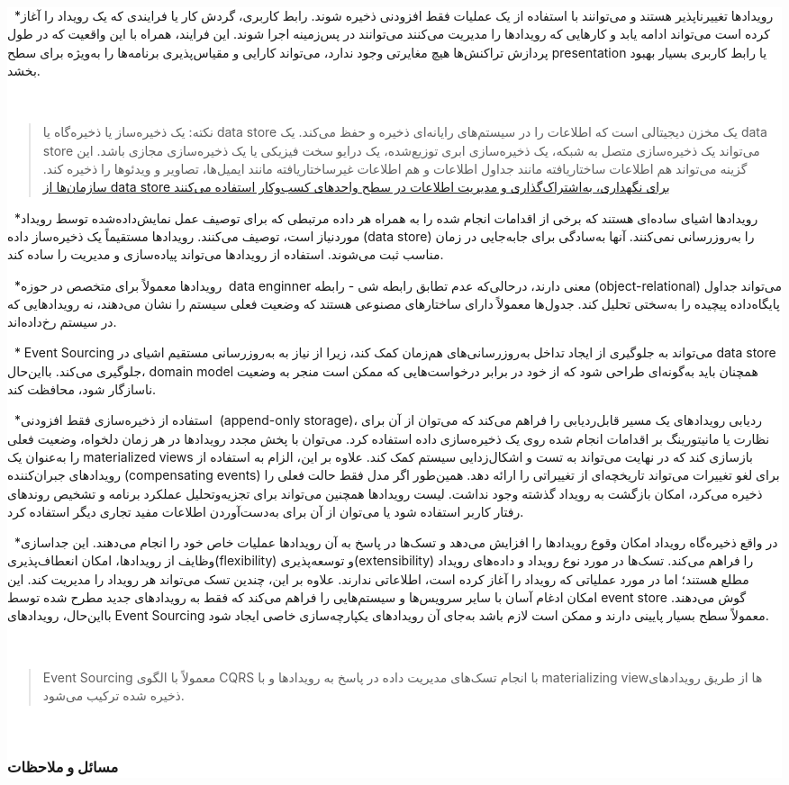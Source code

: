  
*‏ رویدادها تغییرناپذیر هستند و می‌توانند با استفاده از یک عملیات فقط افزودنی ذخیره شوند. رابط کاربری، گردش کار یا فرایندی که یک رویداد را آغاز کرده است می‌تواند ادامه یابد و کارهایی که رویدادها را مدیریت می‌کنند می‌توانند در پس‌زمینه اجرا شوند. این فرایند، همراه با این واقعیت که در طول پردازش تراکنش‌ها هیچ مغایرتی وجود ندارد، می‌تواند کارایی و مقیاس‌پذیری برنامه‌ها را به‌ویژه برای سطح presentation یا رابط کاربری بسیار بهبود بخشد.

 
> نکته: یک ذخیره‌ساز یا ذخیره‌گاه یا data store یک مخزن دیجیتالی است که اطلاعات را در سیستم‌های رایانه‌ای ذخیره و حفظ می‌کند. یک data store می‌تواند یک ذخیره‌سازی متصل به شبکه، یک ذخیره‌سازی ابری توزیع‌شده، یک درایو سخت فیزیکی یا یک ذخیره‌سازی مجازی باشد. این گزینه می‌تواند هم اطلاعات ساختاریافته مانند جداول اطلاعات و هم اطلاعات غیرساختاریافته مانند ایمیل‌ها، تصاویر و ویدئوها را ذخیره کند. [سازمان‌ها از data store برای نگهداری، به‌اشتراک‌گذاری و مدیریت اطلاعات در سطح واحدهای کسب‌وکار استفاده می‌کنند](https://en.wikipedia.org/wiki/Data_store)

 
*‏ رویدادها اشیای ساده‌ای هستند که برخی از اقدامات انجام شده را به همراه هر داده مرتبطی که برای توصیف عمل نمایش‌داده‌شده توسط رویداد موردنیاز است، توصیف می‌کنند. رویدادها مستقیماً یک ذخیره‌ساز داده (data store) را به‌روزرسانی نمی‌کنند. آنها به‌سادگی برای جابه‌جایی در زمان مناسب ثبت می‌شوند. استفاده از رویدادها می‌تواند پیاده‌سازی و مدیریت را ساده کند.

 
*‏ رویدادها معمولاً برای متخصص در حوزه data enginner معنی دارند، درحالی‌که عدم تطابق رابطه شی - رابطه (object-relational) می‌تواند جداول پایگاه‌داده پیچیده را به‌سختی تحلیل کند. جدول‌ها معمولاً دارای ساختارهای مصنوعی هستند که وضعیت فعلی سیستم را نشان می‌دهند، نه رویدادهایی که در سیستم رخ‌داده‌اند.

 
*‏ Event Sourcing می‌تواند به جلوگیری از ایجاد تداخل به‌روزرسانی‌های هم‌زمان کمک کند، زیرا از نیاز به به‌روزرسانی مستقیم اشیای در data store جلوگیری می‌کند. بااین‌حال، domain model همچنان باید به‌گونه‌ای طراحی شود که از خود در برابر درخواست‌هایی که ممکن است منجر به وضعیت ناسازگار شود، محافظت کند.

 
*‏ استفاده از ذخیره‌سازی فقط افزودنی (append-only storage)، ردیابی رویدادهای یک مسیر قابل‌ردیابی را فراهم می‌کند که می‌توان از آن برای نظارت یا مانیتورینگ بر اقدامات انجام شده روی یک ذخیره‌سازی داده استفاده کرد. می‌توان با پخش مجدد رویدادها در هر زمان دلخواه، وضعیت فعلی را به‌عنوان یک materialized views بازسازی کند که در نهایت می‌تواند به تست و اشکال‌زدایی سیستم کمک کند. علاوه بر این، الزام به استفاده از رویدادهای جبران‌کننده (compensating events) برای لغو تغییرات می‌تواند تاریخچه‌ای از تغییراتی را ارائه دهد. همین‌طور اگر مدل فقط حالت فعلی را ذخیره می‌کرد، امکان بازگشت به رویداد گذشته وجود نداشت. لیست رویدادها همچنین می‌تواند برای تجزیه‌وتحلیل عملکرد برنامه و تشخیص روندهای رفتار کاربر استفاده شود یا می‌توان از آن برای به‌دست‌آوردن اطلاعات مفید تجاری دیگر استفاده کرد.

 
*‏ در واقع ذخیره‌گاه رویداد امکان وقوع رویدادها را افزایش می‌دهد و تسک‌ها در پاسخ به آن رویدادها عملیات خاص خود را انجام می‌دهند. این جداسازی وظایف از رویدادها، امکان انعطاف‌پذیری(flexibility) و توسعه‌پذیری(extensibility) را فراهم می‌کند. تسک‌ها در مورد نوع رویداد و داده‌های رویداد مطلع هستند؛ اما در مورد عملیاتی که رویداد را آغاز کرده است، اطلاعاتی ندارند. علاوه بر این، چندین تسک می‌تواند هر رویداد را مدیریت کند. این امکان ادغام آسان با سایر سرویس‌ها و سیستم‌هایی را فراهم می‌کند که فقط به رویدادهای جدید مطرح شده توسط event store گوش می‌دهند. بااین‌حال، رویدادهای Event Sourcing معمولاً سطح بسیار پایینی دارند و ممکن است لازم باشد به‌جای آن رویدادهای یکپارچه‌سازی خاصی ایجاد شود.

 
> Event Sourcing معمولاً با الگوی CQRS با انجام تسک‌های مدیریت داده در پاسخ به رویدادها و با materializing viewها از طریق رویدادهای ذخیره شده ترکیب می‌شود.

 


### مسائل و ملاحظات
